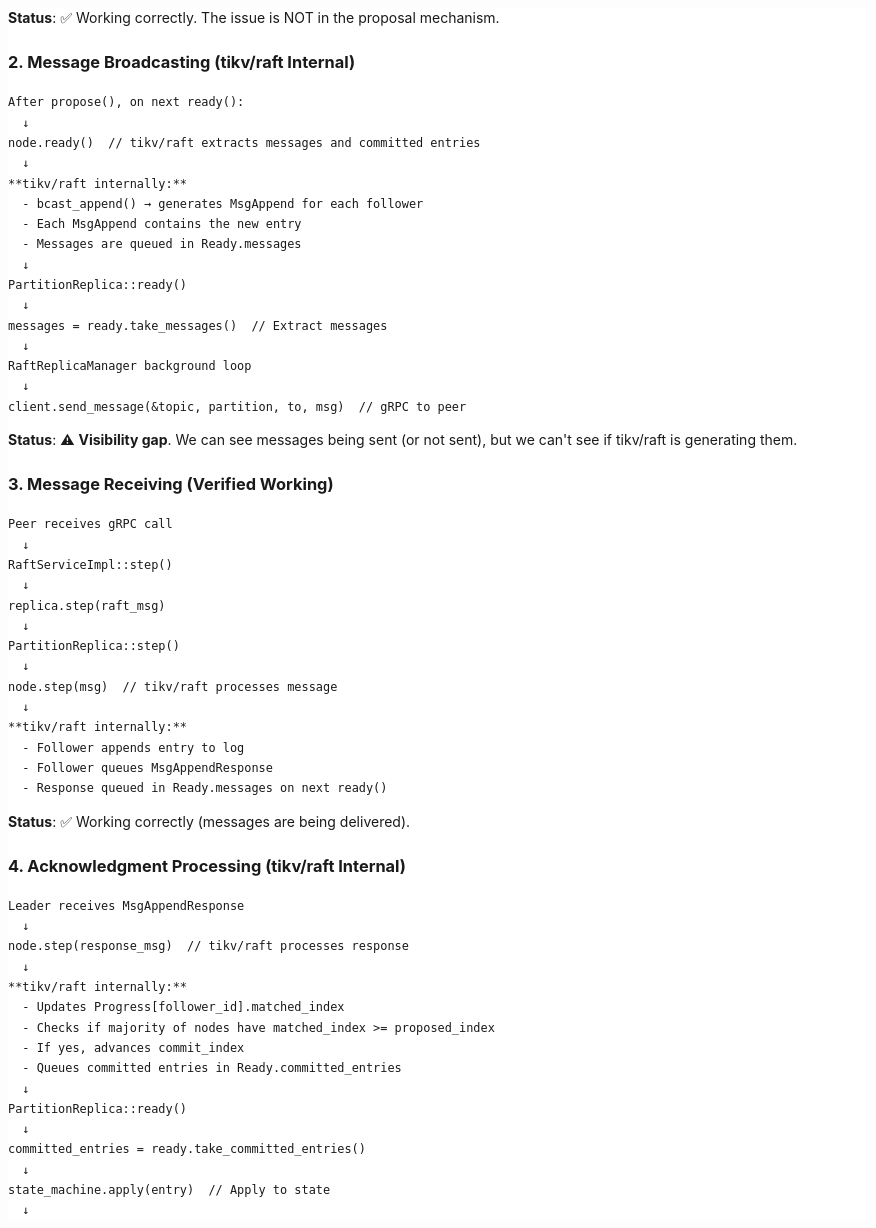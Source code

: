 **Status**: ✅ Working correctly. The issue is NOT in the proposal mechanism.

### 2. Message Broadcasting (tikv/raft Internal)

```
After propose(), on next ready():
  ↓
node.ready()  // tikv/raft extracts messages and committed entries
  ↓
**tikv/raft internally:**
  - bcast_append() → generates MsgAppend for each follower
  - Each MsgAppend contains the new entry
  - Messages are queued in Ready.messages
  ↓
PartitionReplica::ready()
  ↓
messages = ready.take_messages()  // Extract messages
  ↓
RaftReplicaManager background loop
  ↓
client.send_message(&topic, partition, to, msg)  // gRPC to peer
```

**Status**: ⚠️ **Visibility gap**. We can see messages being sent (or not sent), but we can't see if tikv/raft is generating them.

### 3. Message Receiving (Verified Working)

```
Peer receives gRPC call
  ↓
RaftServiceImpl::step()
  ↓
replica.step(raft_msg)
  ↓
PartitionReplica::step()
  ↓
node.step(msg)  // tikv/raft processes message
  ↓
**tikv/raft internally:**
  - Follower appends entry to log
  - Follower queues MsgAppendResponse
  - Response queued in Ready.messages on next ready()
```

**Status**: ✅ Working correctly (messages are being delivered).

### 4. Acknowledgment Processing (tikv/raft Internal)

```
Leader receives MsgAppendResponse
  ↓
node.step(response_msg)  // tikv/raft processes response
  ↓
**tikv/raft internally:**
  - Updates Progress[follower_id].matched_index
  - Checks if majority of nodes have matched_index >= proposed_index
  - If yes, advances commit_index
  - Queues committed entries in Ready.committed_entries
  ↓
PartitionReplica::ready()
  ↓
committed_entries = ready.take_committed_entries()
  ↓
state_machine.apply(entry)  // Apply to state
  ↓
```